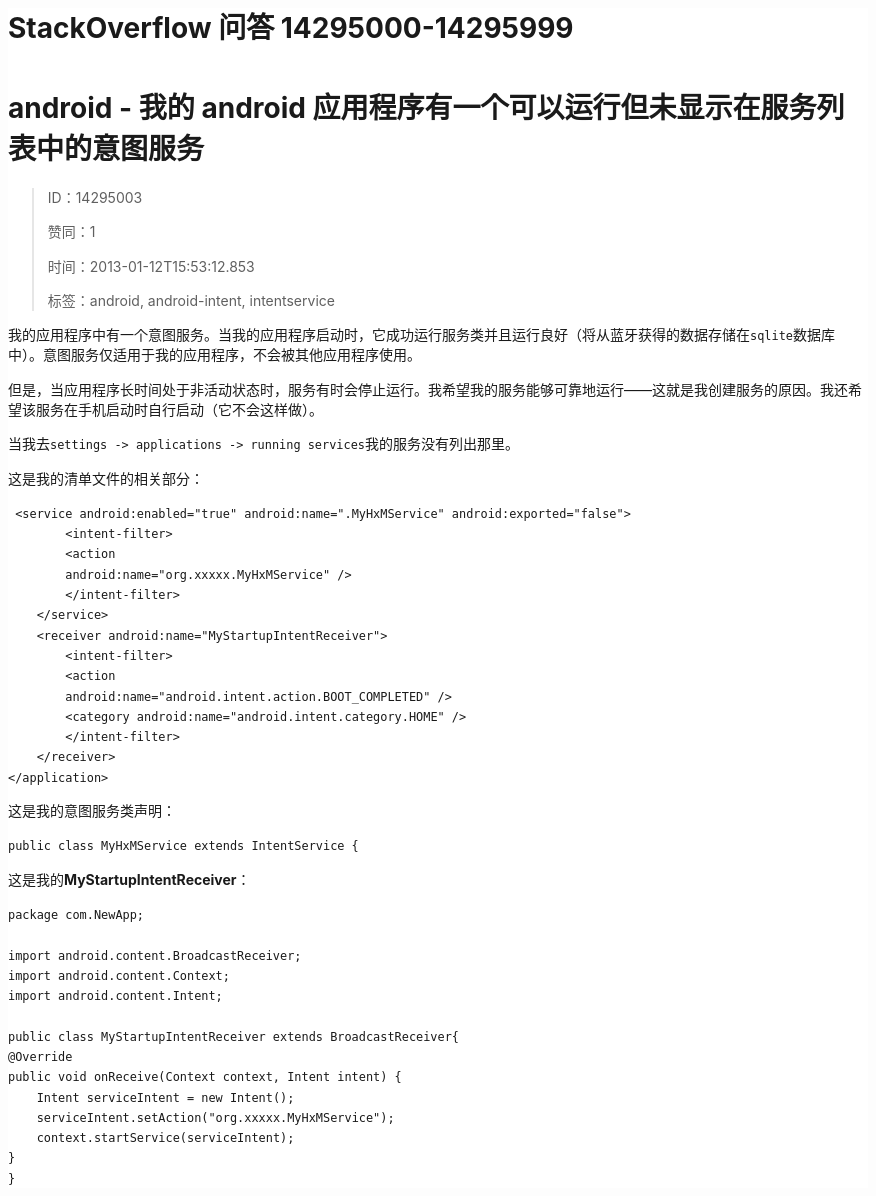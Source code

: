 # StackOverflow 问答 14295000-14295999

# android - 我的 android 应用程序有一个可以运行但未显示在服务列表中的意图服务

> ID：14295003
> 
> 赞同：1
> 
> 时间：2013-01-12T15:53:12.853
> 
> 标签：android, android-intent, intentservice

我的应用程序中有一个意图服务。当我的应用程序启动时，它成功运行服务类并且运行良好（将从蓝牙获得的数据存储在`sqlite`数据库中）。意图服务仅适用于我的应用程序，不会被其他应用程序使用。

但是，当应用程序长时间处于非活动状态时，服务有时会停止运行。我希望我的服务能够可靠地运行——这就是我创建服务的原因。我还希望该服务在手机启动时自行启动（它不会这样做）。

当我去`settings -> applications -> running services`我的服务没有列出那里。

这是我的清单文件的相关部分：

```
 <service android:enabled="true" android:name=".MyHxMService" android:exported="false">
        <intent-filter>
        <action
        android:name="org.xxxxx.MyHxMService" />
        </intent-filter>
    </service>
    <receiver android:name="MyStartupIntentReceiver">
        <intent-filter>
        <action
        android:name="android.intent.action.BOOT_COMPLETED" />
        <category android:name="android.intent.category.HOME" />
        </intent-filter>
    </receiver>
</application> 
```

这是我的意图服务类声明：

```
public class MyHxMService extends IntentService { 
```

这是我的**MyStartupIntentReceiver**：

```
package com.NewApp;

import android.content.BroadcastReceiver;
import android.content.Context;
import android.content.Intent;

public class MyStartupIntentReceiver extends BroadcastReceiver{
@Override
public void onReceive(Context context, Intent intent) {
    Intent serviceIntent = new Intent();
    serviceIntent.setAction("org.xxxxx.MyHxMService");
    context.startService(serviceIntent);
}
} 
```
